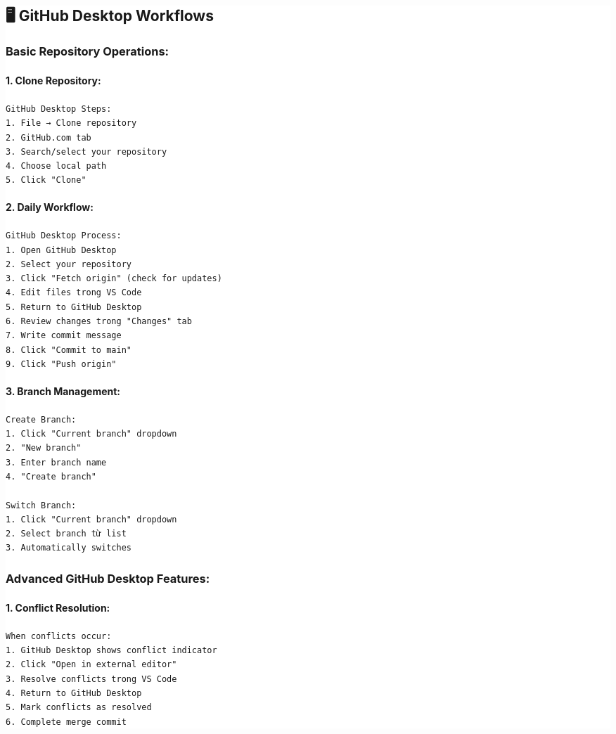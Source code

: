 
## 🖥️ **GitHub Desktop Workflows**

### **Basic Repository Operations:**

#### **1. Clone Repository:**
```
GitHub Desktop Steps:
1. File → Clone repository
2. GitHub.com tab
3. Search/select your repository
4. Choose local path
5. Click "Clone"
```

#### **2. Daily Workflow:**
```
GitHub Desktop Process:
1. Open GitHub Desktop
2. Select your repository
3. Click "Fetch origin" (check for updates)
4. Edit files trong VS Code
5. Return to GitHub Desktop
6. Review changes trong "Changes" tab
7. Write commit message
8. Click "Commit to main"
9. Click "Push origin"
```

#### **3. Branch Management:**
```
Create Branch:
1. Click "Current branch" dropdown
2. "New branch"
3. Enter branch name
4. "Create branch"

Switch Branch:
1. Click "Current branch" dropdown  
2. Select branch từ list
3. Automatically switches
```

### **Advanced GitHub Desktop Features:**

#### **1. Conflict Resolution:**
```
When conflicts occur:
1. GitHub Desktop shows conflict indicator
2. Click "Open in external editor"
3. Resolve conflicts trong VS Code
4. Return to GitHub Desktop
5. Mark conflicts as resolved
6. Complete merge commit
```
